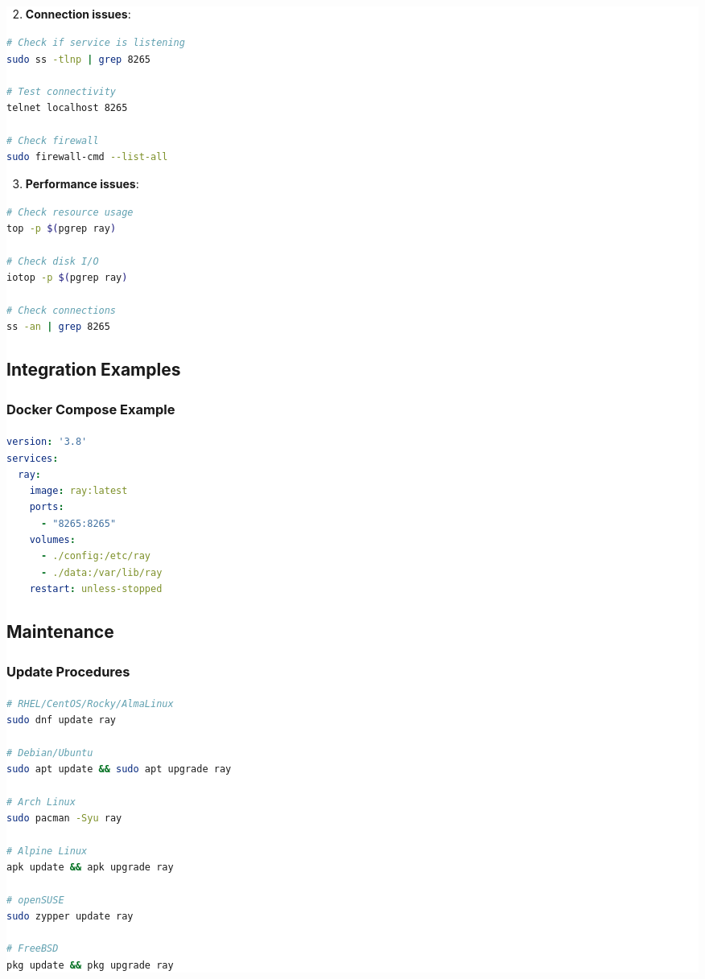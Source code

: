 2. **Connection issues**:
```bash
# Check if service is listening
sudo ss -tlnp | grep 8265

# Test connectivity
telnet localhost 8265

# Check firewall
sudo firewall-cmd --list-all
```

3. **Performance issues**:
```bash
# Check resource usage
top -p $(pgrep ray)

# Check disk I/O
iotop -p $(pgrep ray)

# Check connections
ss -an | grep 8265
```

## Integration Examples

### Docker Compose Example

```yaml
version: '3.8'
services:
  ray:
    image: ray:latest
    ports:
      - "8265:8265"
    volumes:
      - ./config:/etc/ray
      - ./data:/var/lib/ray
    restart: unless-stopped
```

## Maintenance

### Update Procedures

```bash
# RHEL/CentOS/Rocky/AlmaLinux
sudo dnf update ray

# Debian/Ubuntu
sudo apt update && sudo apt upgrade ray

# Arch Linux
sudo pacman -Syu ray

# Alpine Linux
apk update && apk upgrade ray

# openSUSE
sudo zypper update ray

# FreeBSD
pkg update && pkg upgrade ray

```